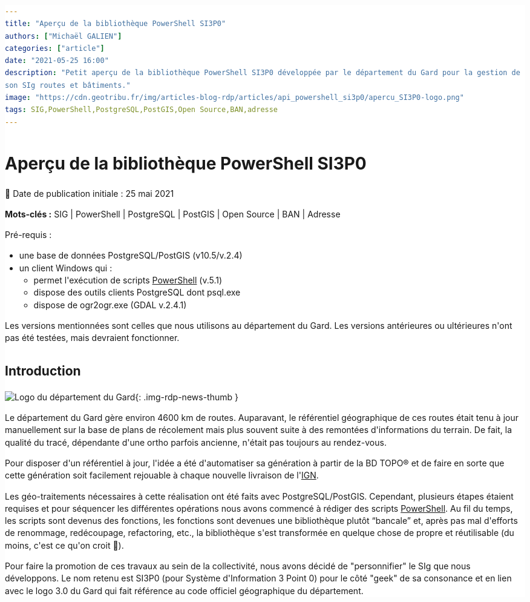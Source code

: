 ```yaml
---
title: "Aperçu de la bibliothèque PowerShell SI3P0"
authors: ["Michaël GALIEN"]
categories: ["article"]
date: "2021-05-25 16:00"
description: "Petit aperçu de la bibliothèque PowerShell SI3P0 développée par le département du Gard pour la gestion de son SIg routes et bâtiments."
image: "https://cdn.geotribu.fr/img/articles-blog-rdp/articles/api_powershell_si3p0/apercu_SI3P0-logo.png"
tags: SIG,PowerShell,PostgreSQL,PostGIS,Open Source,BAN,adresse
---
```


# Aperçu de la bibliothèque PowerShell SI3P0

:calendar: Date de publication initiale : 25 mai 2021

**Mots-clés :** SIG | PowerShell | PostgreSQL | PostGIS | Open Source | BAN | Adresse

Pré-requis :

- une base de données PostgreSQL/PostGIS (v10.5/v.2.4)
- un client Windows qui :
    - permet l'exécution de scripts [PowerShell] (v.5.1)
    - dispose des outils clients PostgreSQL dont psql.exe
    - dispose de ogr2ogr.exe (GDAL v.2.4.1)

Les versions mentionnées sont celles que nous utilisons au département du Gard. Les versions antérieures ou ultérieures n'ont pas été testées, mais devraient fonctionner.

## Introduction

![Logo du département du Gard](https://cdn.geotribu.fr/img/logos-icones/entreprises_association/gard.jpg "Logo du département du Gard"){: .img-rdp-news-thumb }

Le département du Gard gère environ 4600 km de routes. Auparavant, le référentiel géographique de ces routes était tenu à jour manuellement sur la base de plans de récolement mais plus souvent suite à des remontées d'informations du terrain. De fait, la qualité du tracé, dépendante d'une ortho parfois ancienne, n'était pas toujours au rendez-vous.

Pour disposer d'un référentiel à jour, l'idée a été d'automatiser sa génération à partir de la BD TOPO® et de faire en sorte que cette génération soit facilement rejouable à chaque nouvelle livraison de l'[IGN](https://www.ign.fr/).

Les géo-traitements nécessaires à cette réalisation ont été faits avec PostgreSQL/PostGIS. Cependant, plusieurs étapes étaient requises et pour séquencer les différentes opérations nous avons commencé à rédiger des scripts [PowerShell](https://docs.microsoft.com/fr-fr/powershell/scripting/overview?view=powershell-7.1). Au fil du temps, les scripts sont devenus des fonctions, les fonctions sont devenues une bibliothèque plutôt “bancale” et, après pas mal d'efforts de renommage, redécoupage, refactoring, etc., la bibliothèque s'est transformée en quelque chose de propre et réutilisable (du moins, c'est ce qu'on croit :thinking:).

Pour faire la promotion de ces travaux au sein de la collectivité, nous avons décidé de "personnifier" le SIg que nous développons. Le nom retenu est SI3P0 (pour Système d'Information 3 Point 0) pour le côté "geek" de sa consonance et en lien avec le logo 3.0 du Gard qui fait référence au code officiel géographique du département.


[département du Gard]: https://www.gard.fr
[PowerShell]: https://fr.wikipedia.org/wiki/Windows_PowerShell
[^ban]: Base Adresse Nationale (voir <https://adresse.data.gouv.fr/>)